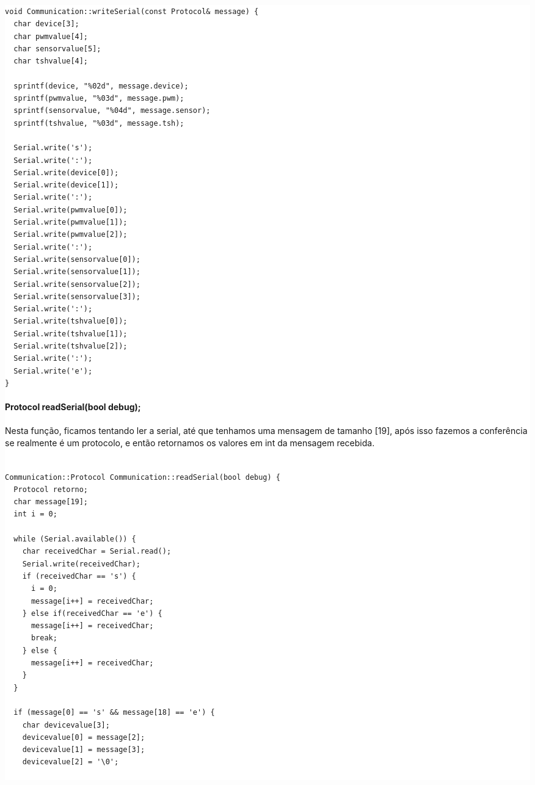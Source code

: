 ~~~
void Communication::writeSerial(const Protocol& message) {
  char device[3];
  char pwmvalue[4];
  char sensorvalue[5];
  char tshvalue[4];

  sprintf(device, "%02d", message.device);
  sprintf(pwmvalue, "%03d", message.pwm);
  sprintf(sensorvalue, "%04d", message.sensor);
  sprintf(tshvalue, "%03d", message.tsh);
  
  Serial.write('s');
  Serial.write(':');
  Serial.write(device[0]);
  Serial.write(device[1]);
  Serial.write(':');
  Serial.write(pwmvalue[0]);
  Serial.write(pwmvalue[1]);
  Serial.write(pwmvalue[2]);
  Serial.write(':');
  Serial.write(sensorvalue[0]);
  Serial.write(sensorvalue[1]);
  Serial.write(sensorvalue[2]);
  Serial.write(sensorvalue[3]);
  Serial.write(':');
  Serial.write(tshvalue[0]);
  Serial.write(tshvalue[1]);
  Serial.write(tshvalue[2]);
  Serial.write(':');
  Serial.write('e');
}
~~~
#### Protocol readSerial(bool debug);
Nesta função, ficamos tentando ler a serial, até que tenhamos uma mensagem de tamanho [19], após isso fazemos a conferência se realmente é um protocolo, e então retornamos os valores em int da mensagem recebida.
~~~

Communication::Protocol Communication::readSerial(bool debug) {
  Protocol retorno;
  char message[19];
  int i = 0;
  
  while (Serial.available()) {
    char receivedChar = Serial.read();
    Serial.write(receivedChar);
    if (receivedChar == 's') {
      i = 0;
      message[i++] = receivedChar;
    } else if(receivedChar == 'e') {
      message[i++] = receivedChar;
      break;
    } else {
      message[i++] = receivedChar;
    }
  }

  if (message[0] == 's' && message[18] == 'e') {
    char devicevalue[3];
    devicevalue[0] = message[2];
    devicevalue[1] = message[3];
    devicevalue[2] = '\0';
    
~~~